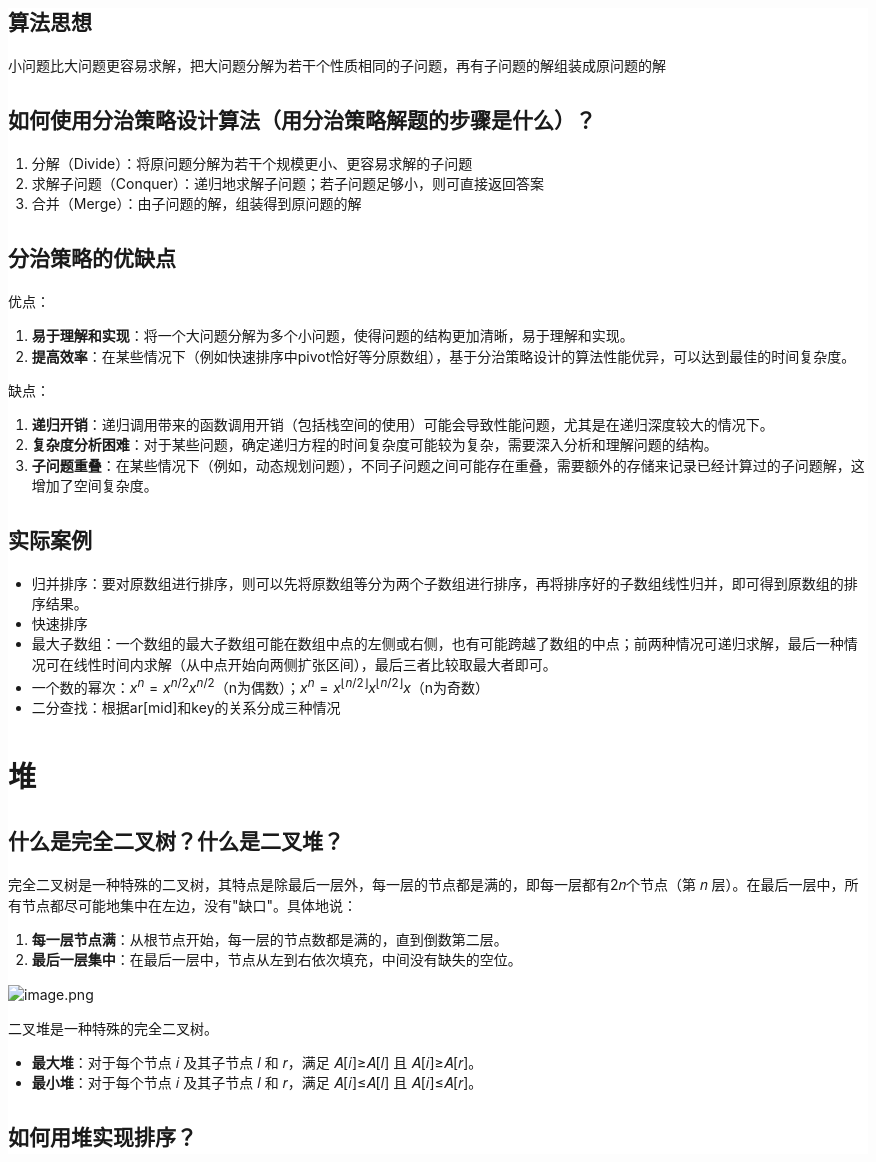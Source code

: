 ## 算法思想

小问题比大问题更容易求解，把大问题分解为若干个性质相同的子问题，再有子问题的解组装成原问题的解

## 如何使用分治策略设计算法（用分治策略解题的步骤是什么）？

1. 分解（Divide）：将原问题分解为若干个规模更小、更容易求解的子问题
2. 求解子问题（Conquer）：递归地求解子问题；若子问题足够小，则可直接返回答案
3. 合并（Merge）：由子问题的解，组装得到原问题的解

## 分治策略的优缺点

优点：

1.  **易于理解和实现**：将一个大问题分解为多个小问题，使得问题的结构更加清晰，易于理解和实现。
1.  **提高效率**：在某些情况下（例如快速排序中pivot恰好等分原数组），基于分治策略设计的算法性能优异，可以达到最佳的时间复杂度。

缺点：

1.  **递归开销**：递归调用带来的函数调用开销（包括栈空间的使用）可能会导致性能问题，尤其是在递归深度较大的情况下。
1.  **复杂度分析困难**：对于某些问题，确定递归方程的时间复杂度可能较为复杂，需要深入分析和理解问题的结构。
1.  **子问题重叠**：在某些情况下（例如，动态规划问题），不同子问题之间可能存在重叠，需要额外的存储来记录已经计算过的子问题解，这增加了空间复杂度。

## 实际案例

- 归并排序：要对原数组进行排序，则可以先将原数组等分为两个子数组进行排序，再将排序好的子数组线性归并，即可得到原数组的排序结果。
- 快速排序
- 最大子数组：一个数组的最大子数组可能在数组中点的左侧或右侧，也有可能跨越了数组的中点；前两种情况可递归求解，最后一种情况可在线性时间内求解（从中点开始向两侧扩张区间），最后三者比较取最大者即可。
- 一个数的幂次：$x^n = x^{n/2} x^{n/2}$（n为偶数）；$x^n = x^{\lfloor n/2 \rfloor} x^{\lfloor n/2 \rfloor} x$（n为奇数）
- 二分查找：根据ar[mid]和key的关系分成三种情况


# 堆

## 什么是完全二叉树？什么是二叉堆？

完全二叉树是一种特殊的二叉树，其特点是除最后一层外，每一层的节点都是满的，即每一层都有2𝑛个节点（第 𝑛 层）。在最后一层中，所有节点都尽可能地集中在左边，没有"缺口"。具体地说：

1.  **每一层节点满**：从根节点开始，每一层的节点数都是满的，直到倒数第二层。
1.  **最后一层集中**：在最后一层中，节点从左到右依次填充，中间没有缺失的空位。

![image.png](https://p6-juejin.byteimg.com/tos-cn-i-k3u1fbpfcp/cce7ad09c9d044e4b20ca4d4e4e9688f~tplv-k3u1fbpfcp-jj-mark:0:0:0:0:q75.image#?w=1230&h=397&s=97556&e=png&b=e7fbf1)

二叉堆是一种特殊的完全二叉树。

-   **最大堆**：对于每个节点 𝑖 及其子节点 𝑙 和 𝑟，满足 𝐴[𝑖]≥𝐴[𝑙] 且 𝐴[𝑖]≥𝐴[𝑟]。
-   **最小堆**：对于每个节点 𝑖 及其子节点 𝑙 和 𝑟，满足 𝐴[𝑖]≤𝐴[𝑙] 且 𝐴[𝑖]≤𝐴[𝑟]。

## 如何用堆实现排序？
